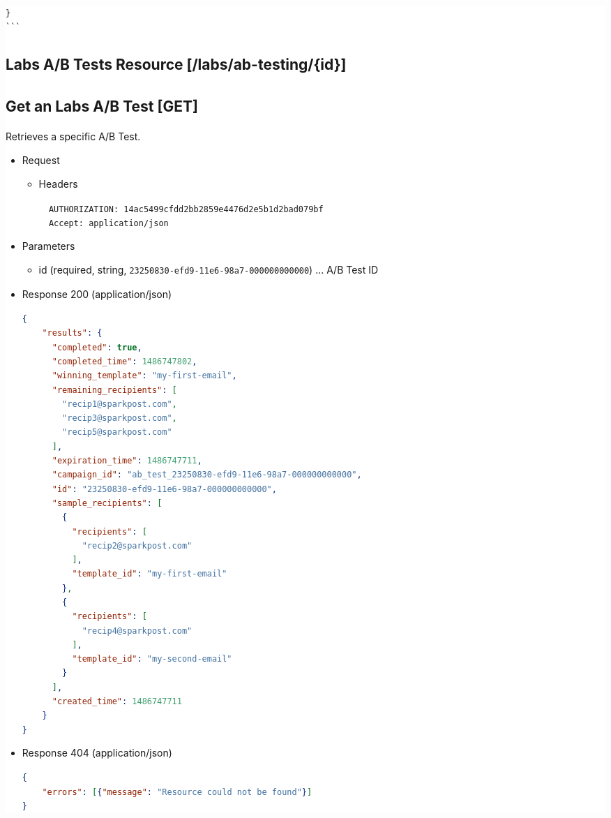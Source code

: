     }
    ```

## Labs A/B Tests Resource [/labs/ab-testing/{id}]

## Get an Labs A/B Test [GET]

Retrieves a specific A/B Test.

+ Request

    + Headers

            AUTHORIZATION: 14ac5499cfdd2bb2859e4476d2e5b1d2bad079bf
            Accept: application/json

+ Parameters

  + id (required, string, `23250830-efd9-11e6-98a7-000000000000`) ... A/B Test ID


+ Response 200 (application/json)

    ```json
    {
        "results": {
          "completed": true,
          "completed_time": 1486747802,
          "winning_template": "my-first-email",
          "remaining_recipients": [
            "recip1@sparkpost.com",
            "recip3@sparkpost.com",
            "recip5@sparkpost.com"
          ],
          "expiration_time": 1486747711,
          "campaign_id": "ab_test_23250830-efd9-11e6-98a7-000000000000",
          "id": "23250830-efd9-11e6-98a7-000000000000",
          "sample_recipients": [
            {
              "recipients": [
                "recip2@sparkpost.com"
              ],
              "template_id": "my-first-email"
            },
            {
              "recipients": [
                "recip4@sparkpost.com"
              ],
              "template_id": "my-second-email"
            }
          ],
          "created_time": 1486747711
        }
    }

    ```
    
+ Response 404 (application/json)

    ```json
    {
        "errors": [{"message": "Resource could not be found"}]
    }
    ```
